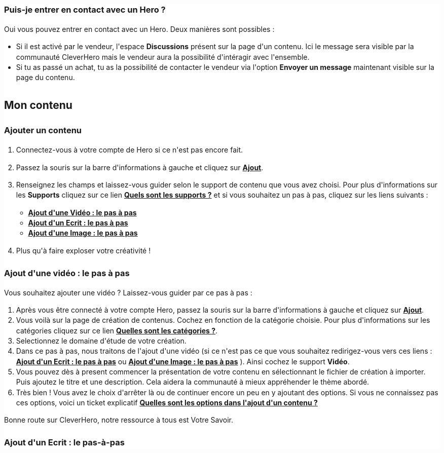 ### Puis-je entrer en contact avec un Hero ?

Oui vous pouvez entrer en contact avec un Hero. Deux manières sont possibles : 

* Si il est activé par le vendeur, l'espace **Discussions** présent sur la page d'un contenu. Ici le message sera visible par la communauté CleverHero mais le vendeur aura la possibilité d'intéragir avec l'ensemble.
* Si tu as passé un achat, tu as la possibilité de contacter le vendeur via l'option **Envoyer un message** maintenant visible sur la page du contenu.

## Mon contenu

### Ajouter un contenu

1. Connectez-vous à votre compte de Hero si ce n'est pas encore fait.
2. Passez la souris sur la barre d'informations à gauche et cliquez sur [**Ajout**](http://www.LIEN-DE-AJOUT/HOME.).
3. Renseignez les champs et laissez-vous guider selon le support de contenu que vous avez choisi. Pour plus d'informations sur les **Supports** cliquez sur ce lien [**Quels sont les supports ?**](http://www.LIEN-SUPPORTS/CENTRE-AIDE.) et si vous souhaitez un pas à pas, cliquez sur les liens suivants :
   
   * [**Ajout d'une Vidéo : le pas à pas**](http://www.LIEN-PASAPAS-VIDEO/CENTRE-AIDE.)
   * [**Ajout d'un Ecrit : le pas à pas**](http://www.LIEN-PASAPAS-ECRIT/CENTRE-AIDE.)
   * [**Ajout d'une Image : le pas à pas**](http://www.LIEN-PASAPAS-IMAGE/CENTRE-AIDE.)
  
4. Plus qu'à faire exploser votre créativité ! 

	
### Ajout d'une vidéo : le pas à pas

Vous souhaitez ajouter une vidéo ? Laissez-vous guider par ce pas à pas :

1. Après vous être connecté à votre compte Hero, passez la souris sur la barre d'informations à gauche et cliquez sur [**Ajout**](http://www.LIEN-DE-AJOUT/HOME.).
2. Vous voilà sur la page de création de contenus. Cochez en fonction de la catégorie choisie. Pour plus d'informations sur les catégories cliquez sur ce lien [**Quelles sont les catégories ?**](http://www.LIEN-CATEGORIES/CENTRE-AIDE.).
3. Selectionnez le domaine d'étude de votre création.
4. Dans ce pas à pas, nous traitons de l'ajout d'une vidéo (si ce n'est pas ce que vous souhaitez redirigez-vous vers ces liens : [**Ajout d'un Ecrit : le pas à pas**](http://www.LIEN-PASAPAS-ECRIT/CENTRE-AIDE.) ou [**Ajout d'une Image : le pas à pas**](http://www.LIEN-PASAPAS-IMAGE/CENTRE-AIDE.) ). Ainsi cochez le support **Vidéo**.
5. Vous pouvez dès à present commencer la présentation de votre contenu en sélectionnant le fichier de création à importer. Puis ajoutez le titre et une description. Cela aidera la communauté à mieux appréhender le thème abordé.
6. Très bien ! Vous avez le choix d'arrêter là ou de continuer encore un peu en y ajoutant des options. Si vous ne connaissez pas ces options, voici un ticket explicatif [**Quelles sont les options dans l'ajout d'un contenu ?**](http://www.LIEN-PASAPAS-OPTIONSAJOUT/CENTRE-AIDE.)


Bonne route sur CleverHero, notre ressource à tous est Votre Savoir.

### Ajout d'un Ecrit : le pas-à-pas
